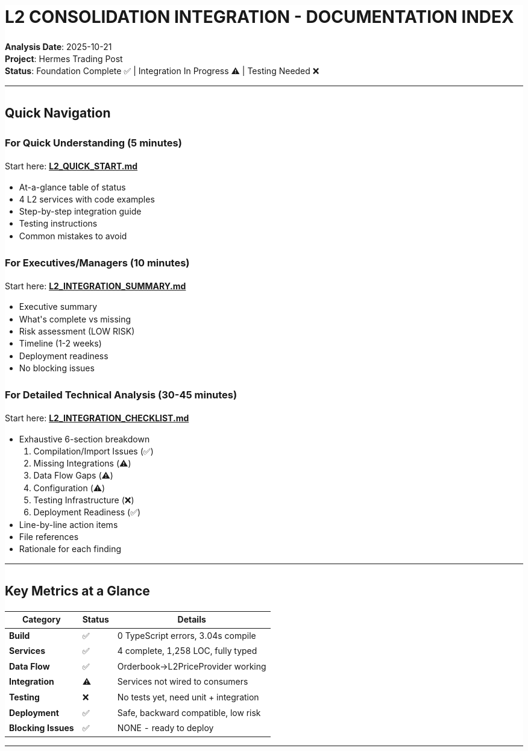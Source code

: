 # L2 CONSOLIDATION INTEGRATION - DOCUMENTATION INDEX

**Analysis Date**: 2025-10-21  
**Project**: Hermes Trading Post  
**Status**: Foundation Complete ✅ | Integration In Progress ⚠️ | Testing Needed ❌

---

## Quick Navigation

### For Quick Understanding (5 minutes)
Start here: **[L2_QUICK_START.md](./L2_QUICK_START.md)**
- At-a-glance table of status
- 4 L2 services with code examples
- Step-by-step integration guide
- Testing instructions
- Common mistakes to avoid

### For Executives/Managers (10 minutes)
Start here: **[L2_INTEGRATION_SUMMARY.md](./L2_INTEGRATION_SUMMARY.md)**
- Executive summary
- What's complete vs missing
- Risk assessment (LOW RISK)
- Timeline (1-2 weeks)
- Deployment readiness
- No blocking issues

### For Detailed Technical Analysis (30-45 minutes)
Start here: **[L2_INTEGRATION_CHECKLIST.md](./L2_INTEGRATION_CHECKLIST.md)**
- Exhaustive 6-section breakdown
  1. Compilation/Import Issues (✅)
  2. Missing Integrations (⚠️)
  3. Data Flow Gaps (⚠️)
  4. Configuration (⚠️)
  5. Testing Infrastructure (❌)
  6. Deployment Readiness (✅)
- Line-by-line action items
- File references
- Rationale for each finding

---

## Key Metrics at a Glance

| Category | Status | Details |
|----------|--------|---------|
| **Build** | ✅ | 0 TypeScript errors, 3.04s compile |
| **Services** | ✅ | 4 complete, 1,258 LOC, fully typed |
| **Data Flow** | ✅ | Orderbook→L2PriceProvider working |
| **Integration** | ⚠️ | Services not wired to consumers |
| **Testing** | ❌ | No tests yet, need unit + integration |
| **Deployment** | ✅ | Safe, backward compatible, low risk |
| **Blocking Issues** | ✅ | NONE - ready to deploy |

---